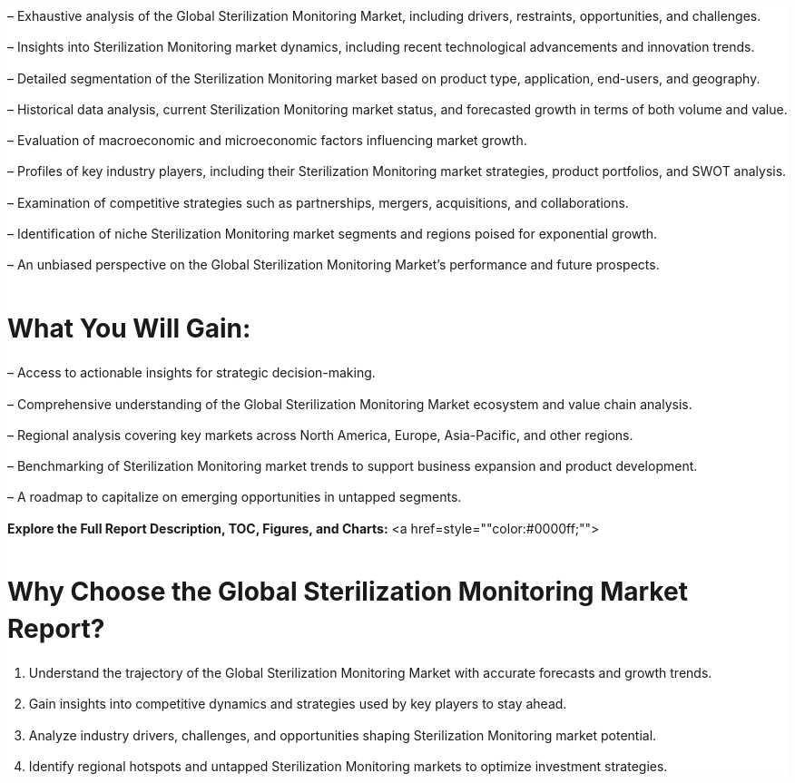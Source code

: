 – Exhaustive analysis of the Global Sterilization Monitoring Market, including drivers, restraints, opportunities, and challenges.

– Insights into Sterilization Monitoring market dynamics, including recent technological advancements and innovation trends.

– Detailed segmentation of the Sterilization Monitoring market based on product type, application, end-users, and geography.

– Historical data analysis, current Sterilization Monitoring market status, and forecasted growth in terms of both volume and value.

– Evaluation of macroeconomic and microeconomic factors influencing market growth.

– Profiles of key industry players, including their Sterilization Monitoring market strategies, product portfolios, and SWOT analysis.

– Examination of competitive strategies such as partnerships, mergers, acquisitions, and collaborations.

– Identification of niche Sterilization Monitoring market segments and regions poised for exponential growth.

– An unbiased perspective on the Global Sterilization Monitoring Market’s performance and future prospects.

# <strong>What You Will Gain:</strong>

– Access to actionable insights for strategic decision-making.

– Comprehensive understanding of the Global Sterilization Monitoring Market ecosystem and value chain analysis.

– Regional analysis covering key markets across North America, Europe, Asia-Pacific, and other regions.

– Benchmarking of Sterilization Monitoring market trends to support business expansion and product development.

– A roadmap to capitalize on emerging opportunities in untapped segments.

<strong>Explore the Full Report Description, TOC, Figures, and Charts:</strong>
<a href=style=""color:#0000ff;""></a>

# <strong>Why Choose the Global Sterilization Monitoring Market Report?</strong>

1. Understand the trajectory of the Global Sterilization Monitoring Market with accurate forecasts and growth trends.

2. Gain insights into competitive dynamics and strategies used by key players to stay ahead.

3. Analyze industry drivers, challenges, and opportunities shaping Sterilization Monitoring market potential.

4. Identify regional hotspots and untapped Sterilization Monitoring markets to optimize investment strategies.
